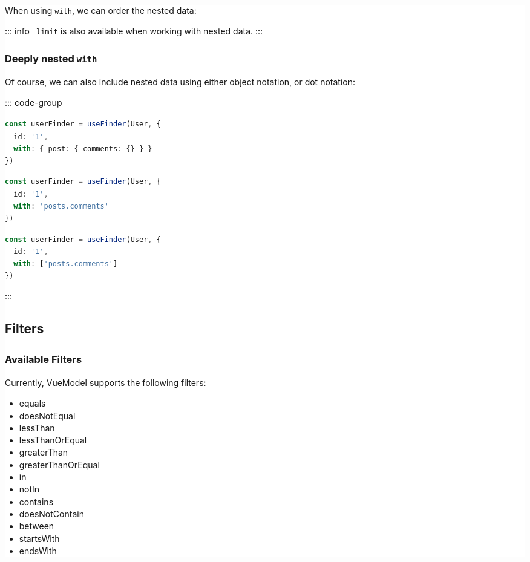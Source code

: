 When using `with`, we can order the nested data:
<ExamplePanel
  title="Order By (with)"
  :content="UseFinderWithOrderByRaw"
  :exampleComponent="UseFinderWithOrderBy"
/>

::: info
`_limit` is also available when working with nested data.
:::

### Deeply nested `with`
Of course, we can also include nested data using either object notation, or dot notation:

::: code-group
```ts [object (recommended)]
const userFinder = useFinder(User, {
  id: '1',
  with: { post: { comments: {} } }
})
```

```ts [string]
const userFinder = useFinder(User, {
  id: '1',
  with: 'posts.comments'
})
```

```ts [string[]]
const userFinder = useFinder(User, {
  id: '1',
  with: ['posts.comments']
})
```
:::

<ExamplePanel
  title="Deeply Nested 'With'"
  :content="UseFinderWithNestedRaw"
  :exampleComponent="UseFinderWithNested"
/>

## Filters

### Available Filters

Currently, VueModel supports the following filters:
- equals
- doesNotEqual
- lessThan
- lessThanOrEqual
- greaterThan
- greaterThanOrEqual
- in
- notIn
- contains
- doesNotContain
- between
- startsWith
- endsWith
